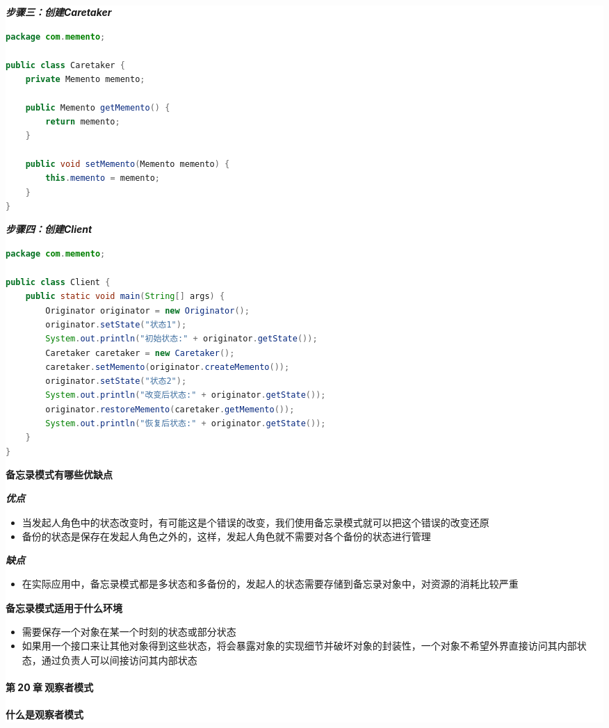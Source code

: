 ***步骤三：创建Caretaker***

```java
package com.memento;

public class Caretaker {
	private Memento memento;

	public Memento getMemento() {
		return memento;
	}

	public void setMemento(Memento memento) {
		this.memento = memento;
	}
}
```

***步骤四：创建Client***

```java
package com.memento;

public class Client {
	public static void main(String[] args) {
		Originator originator = new Originator();
		originator.setState("状态1");
		System.out.println("初始状态:" + originator.getState());
		Caretaker caretaker = new Caretaker();
		caretaker.setMemento(originator.createMemento());
		originator.setState("状态2");
		System.out.println("改变后状态:" + originator.getState());
		originator.restoreMemento(caretaker.getMemento());
		System.out.println("恢复后状态:" + originator.getState());
	}
}
```

**备忘录模式有哪些优缺点**

***优点***

- 当发起人角色中的状态改变时，有可能这是个错误的改变，我们使用备忘录模式就可以把这个错误的改变还原
- 备份的状态是保存在发起人角色之外的，这样，发起人角色就不需要对各个备份的状态进行管理

***缺点***

- 在实际应用中，备忘录模式都是多状态和多备份的，发起人的状态需要存储到备忘录对象中，对资源的消耗比较严重

**备忘录模式适用于什么环境**

- 需要保存一个对象在某一个时刻的状态或部分状态
- 如果用一个接口来让其他对象得到这些状态，将会暴露对象的实现细节并破坏对象的封装性，一个对象不希望外界直接访问其内部状态，通过负责人可以间接访问其内部状态

#### 第 20 章 观察者模式

**什么是观察者模式**
